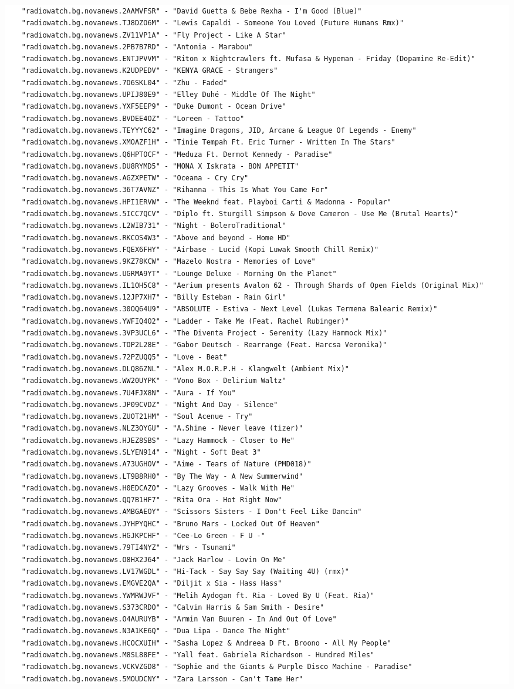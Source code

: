         "radiowatch.bg.novanews.2AAMVFSR" - "David Guetta & Bebe Rexha - I'm Good (Blue)"
        "radiowatch.bg.novanews.TJ8DZO6M" - "Lewis Capaldi - Someone You Loved (Future Humans Rmx)"
        "radiowatch.bg.novanews.ZV11VP1A" - "Fly Project - Like A Star"
        "radiowatch.bg.novanews.2PB7B7RD" - "Antonia - Marabou"
        "radiowatch.bg.novanews.ENTJPVVM" - "Riton x Nightcrawlers ft. Mufasa & Hypeman - Friday (Dopamine Re-Edit)"
        "radiowatch.bg.novanews.K2UDPEDV" - "KENYA GRACE - Strangers"
        "radiowatch.bg.novanews.7D6SKL04" - "Zhu - Faded"
        "radiowatch.bg.novanews.UPIJ80E9" - "Elley Duhé - Middle Of The Night"
        "radiowatch.bg.novanews.YXF5EEP9" - "Duke Dumont - Ocean Drive"
        "radiowatch.bg.novanews.BVDEE4OZ" - "Loreen - Tattoo"
        "radiowatch.bg.novanews.TEYYYC62" - "Imagine Dragons, JID, Arcane & League Of Legends - Enemy"
        "radiowatch.bg.novanews.XMOAZF1H" - "Tinie Tempah Ft. Eric Turner - Written In The Stars"
        "radiowatch.bg.novanews.Q6HPTOCF" - "Meduza Ft. Dermot Kennedy - Paradise"
        "radiowatch.bg.novanews.DU8RYMD5" - "MONA X Iskrata - BON APPETIT"
        "radiowatch.bg.novanews.AGZXPETW" - "Oceana - Cry Cry"
        "radiowatch.bg.novanews.36T7AVNZ" - "Rihanna - This Is What You Came For"
        "radiowatch.bg.novanews.HPI1ERVW" - "The Weeknd feat. Playboi Carti & Madonna - Popular"
        "radiowatch.bg.novanews.5ICC7QCV" - "Diplo ft. Sturgill Simpson & Dove Cameron - Use Me (Brutal Hearts)"
        "radiowatch.bg.novanews.L2WIB731" - "Night - BoleroTraditional"
        "radiowatch.bg.novanews.RKCOS4W3" - "Above and beyond - Home HD"
        "radiowatch.bg.novanews.FQEX6FHY" - "Airbase - Lucid (Kopi Luwak Smooth Chill Remix)"
        "radiowatch.bg.novanews.9KZ78KCW" - "Mazelo Nostra - Memories of Love"
        "radiowatch.bg.novanews.UGRMA9YT" - "Lounge Deluxe - Morning On the Planet"
        "radiowatch.bg.novanews.IL1OH5C8" - "Aerium presents Avalon 62 - Through Shards of Open Fields (Original Mix)"
        "radiowatch.bg.novanews.12JP7XH7" - "Billy Esteban - Rain Girl"
        "radiowatch.bg.novanews.30OQ64U9" - "ABSOLUTE - Estiva - Next Level (Lukas Termena Balearic Remix)"
        "radiowatch.bg.novanews.YWFIQ4O2" - "Ladder - Take Me (Feat. Rachel Rubinger)"
        "radiowatch.bg.novanews.3VP3UCL6" - "The Diventa Project - Serenity (Lazy Hammock Mix)"
        "radiowatch.bg.novanews.TOP2L28E" - "Gabor Deutsch - Rearrange (Feat. Harcsa Veronika)"
        "radiowatch.bg.novanews.72PZUQQ5" - "Love - Beat"
        "radiowatch.bg.novanews.DLQ86ZNL" - "Alex M.O.R.P.H - Klangwelt (Ambient Mix)"
        "radiowatch.bg.novanews.WW20UYPK" - "Vono Box - Delirium Waltz"
        "radiowatch.bg.novanews.7U4FJX8N" - "Aura - If You"
        "radiowatch.bg.novanews.JP09CVDZ" - "Night And Day - Silence"
        "radiowatch.bg.novanews.ZUOT21HM" - "Soul Acenue - Try"
        "radiowatch.bg.novanews.NLZ3OYGU" - "A.Shine - Never leave (tizer)"
        "radiowatch.bg.novanews.HJEZ8SBS" - "Lazy Hammock - Closer to Me"
        "radiowatch.bg.novanews.SLYEN914" - "Night - Soft Beat 3"
        "radiowatch.bg.novanews.A73UGHOV" - "Aime - Tears of Nature (PMD018)"
        "radiowatch.bg.novanews.LT9B8RH0" - "By The Way - A New Summerwind"
        "radiowatch.bg.novanews.H0EDCAZO" - "Lazy Grooves - Walk With Me"
        "radiowatch.bg.novanews.QQ7B1HF7" - "Rita Ora - Hot Right Now"
        "radiowatch.bg.novanews.AMBGAEOY" - "Scissors Sisters - I Don't Feel Like Dancin"
        "radiowatch.bg.novanews.JYHPYQHC" - "Bruno Mars - Locked Out Of Heaven"
        "radiowatch.bg.novanews.HGJKPCHF" - "Cee-Lo Green - F U -"
        "radiowatch.bg.novanews.79TI4NYZ" - "Wrs - Tsunami"
        "radiowatch.bg.novanews.O8HX2J64" - "Jack Harlow - Lovin On Me"
        "radiowatch.bg.novanews.LV17WGDL" - "Hi-Tack - Say Say Say (Waiting 4U) (rmx)"
        "radiowatch.bg.novanews.EMGVE2QA" - "Diljit x Sia - Hass Hass"
        "radiowatch.bg.novanews.YWMRWJVF" - "Melih Aydogan ft. Ria - Loved By U (Feat. Ria)"
        "radiowatch.bg.novanews.S373CRDO" - "Calvin Harris & Sam Smith - Desire"
        "radiowatch.bg.novanews.O4AURUYB" - "Armin Van Buuren - In And Out Of Love"
        "radiowatch.bg.novanews.N3A1KE6Q" - "Dua Lipa - Dance The Night"
        "radiowatch.bg.novanews.HCOCXUIH" - "Sasha Lopez & Andreea D Ft. Broono - All My People"
        "radiowatch.bg.novanews.M8SL88FE" - "Yall feat. Gabriela Richardson - Hundred Miles"
        "radiowatch.bg.novanews.VCKVZGD8" - "Sophie and the Giants & Purple Disco Machine - Paradise"
        "radiowatch.bg.novanews.5MOUDCNY" - "Zara Larsson - Can't Tame Her"
